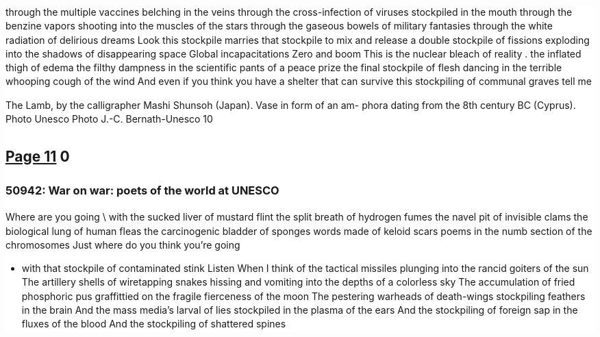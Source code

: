 through the multiple vaccines belching in the veins 
through the cross-infection of viruses stockpiled 
in the mouth 
through the benzine vapors shooting 
into the muscles of the stars 
through the gaseous bowels of military fantasies 
through the white radiation of delirious dreams 
Look 
this stockpile marries that stockpile 
to mix and release a double stockpile of fissions 
exploding 
into the shadows of disappearing space 
Global incapacitations 
Zero 
and boom 
This is the nuclear bleach of reality 
. the inflated thigh of edema 
the filthy dampness in the scientific pants 
of a peace prize 
the final stockpile of flesh dancing in 
the terrible whooping cough of the wind 
And even if you think you have a shelter 
that can survive this stockpiling 
of communal graves 
tell me 
    
 
  
The Lamb, by the 
calligrapher Mashi Shunsoh 
(Japan). 
Vase in form of an am- 
phora dating from the 8th 
century BC (Cyprus).    Photo Unesco Photo J.-C. Bernath-Unesco 
10

## [Page 11](074796engo.pdf#page=11) 0

### 50942: War on war: poets of the world at UNESCO

Where are you going \ 
with the sucked liver of mustard flint 
the split breath of hydrogen fumes 
the navel pit of invisible clams 
the biological lung of human fleas 
the carcinogenic bladder of sponges 
words made of keloid scars 
poems in the numb section of the chromosomes 
Just where do you think you’re going 
- with that stockpile of contaminated stink 
Listen 
When I think of the tactical missiles plunging 
into the rancid goiters of the sun 
The artillery shells of wiretapping snakes hissing and vomiting 
into the depths of a colorless sky 
The accumulation of fried phosphoric pus graffittied 
on the fragile fierceness of the moon 
The pestering warheads of death-wings stockpiling feathers 
in the brain 
And the mass media’s larval of lies stockpiled 
in the plasma of the ears 
And the stockpiling of foreign sap in the fluxes 
of the blood 
And the stockpiling of shattered spines 
